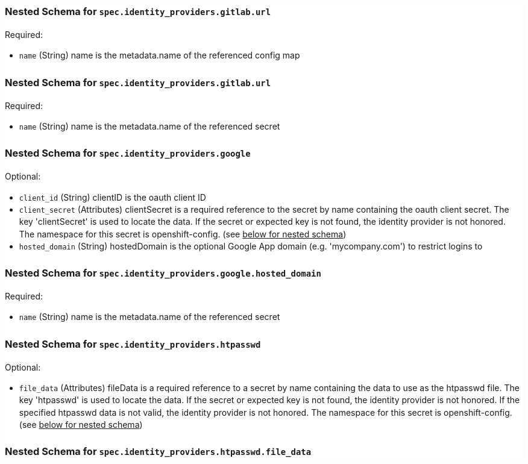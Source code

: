 <a id="nestedatt--spec--identity_providers--gitlab--ca"></a>
### Nested Schema for `spec.identity_providers.gitlab.url`

Required:

- `name` (String) name is the metadata.name of the referenced config map


<a id="nestedatt--spec--identity_providers--gitlab--client_secret"></a>
### Nested Schema for `spec.identity_providers.gitlab.url`

Required:

- `name` (String) name is the metadata.name of the referenced secret



<a id="nestedatt--spec--identity_providers--google"></a>
### Nested Schema for `spec.identity_providers.google`

Optional:

- `client_id` (String) clientID is the oauth client ID
- `client_secret` (Attributes) clientSecret is a required reference to the secret by name containing the oauth client secret. The key 'clientSecret' is used to locate the data. If the secret or expected key is not found, the identity provider is not honored. The namespace for this secret is openshift-config. (see [below for nested schema](#nestedatt--spec--identity_providers--google--client_secret))
- `hosted_domain` (String) hostedDomain is the optional Google App domain (e.g. 'mycompany.com') to restrict logins to

<a id="nestedatt--spec--identity_providers--google--client_secret"></a>
### Nested Schema for `spec.identity_providers.google.hosted_domain`

Required:

- `name` (String) name is the metadata.name of the referenced secret



<a id="nestedatt--spec--identity_providers--htpasswd"></a>
### Nested Schema for `spec.identity_providers.htpasswd`

Optional:

- `file_data` (Attributes) fileData is a required reference to a secret by name containing the data to use as the htpasswd file. The key 'htpasswd' is used to locate the data. If the secret or expected key is not found, the identity provider is not honored. If the specified htpasswd data is not valid, the identity provider is not honored. The namespace for this secret is openshift-config. (see [below for nested schema](#nestedatt--spec--identity_providers--htpasswd--file_data))

<a id="nestedatt--spec--identity_providers--htpasswd--file_data"></a>
### Nested Schema for `spec.identity_providers.htpasswd.file_data`
